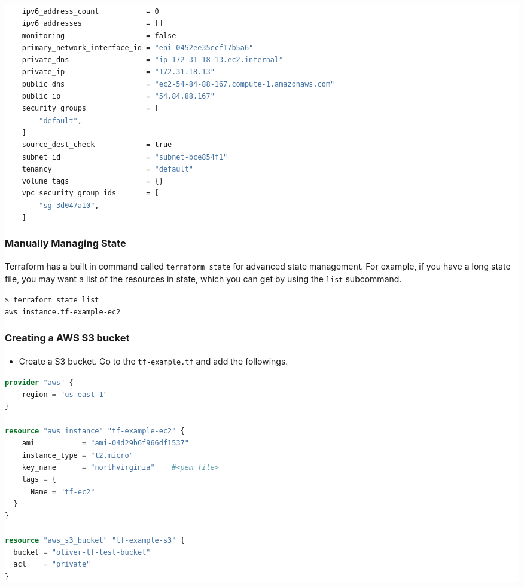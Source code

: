 ```bash
    ipv6_address_count           = 0
    ipv6_addresses               = []
    monitoring                   = false
    primary_network_interface_id = "eni-0452ee35ecf17b5a6"
    private_dns                  = "ip-172-31-18-13.ec2.internal"
    private_ip                   = "172.31.18.13"
    public_dns                   = "ec2-54-84-88-167.compute-1.amazonaws.com"
    public_ip                    = "54.84.88.167"
    security_groups              = [
        "default",
    ]
    source_dest_check            = true
    subnet_id                    = "subnet-bce854f1"
    tenancy                      = "default"
    volume_tags                  = {}
    vpc_security_group_ids       = [
        "sg-3d047a10",
    ]
```

### Manually Managing State

Terraform has a built in command called `terraform state` for advanced state management. For example, if you have a long state file, you may want a list of the resources in state, which you can get by using the `list` subcommand.

```bash
$ terraform state list
aws_instance.tf-example-ec2
```

### Creating a AWS S3 bucket

- Create a S3 bucket. Go to the `tf-example.tf` and add the followings.

```tf
provider "aws" {
    region = "us-east-1"
}

resource "aws_instance" "tf-example-ec2" {
    ami           = "ami-04d29b6f966df1537"
    instance_type = "t2.micro" 
    key_name      = "northvirginia"    #<pem file>
    tags = {
      Name = "tf-ec2"
  }
}

resource "aws_s3_bucket" "tf-example-s3" {
  bucket = "oliver-tf-test-bucket"
  acl    = "private"
}
```

